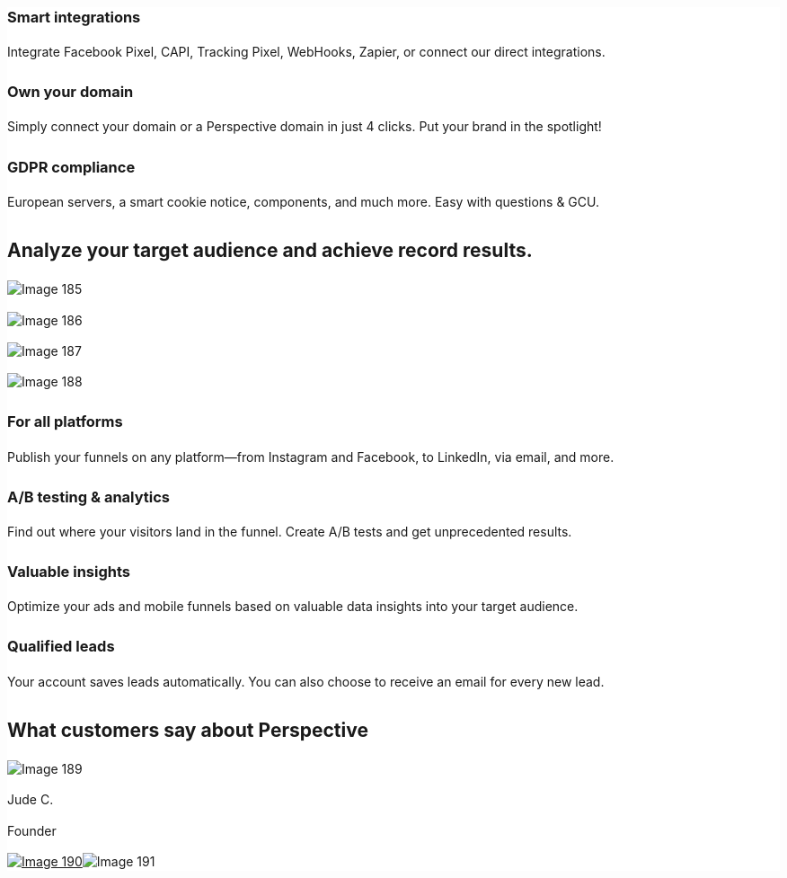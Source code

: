 ### Smart integrations

Integrate Facebook Pixel, CAPI, Tracking Pixel, WebHooks, Zapier, or connect our direct integrations.

### Own your domain

Simply connect your domain or a Perspective domain in just 4 clicks. Put your brand in the spotlight!

### GDPR compliance

European servers, a smart cookie notice, components, and much more. Easy with questions & GCU.

Analyze your target audience and achieve record results.
--------------------------------------------------------

![Image 185](https://cdn.prod.website-files.com/61ba09162b87002e87715b91/62626b2af9fde86025aca4c5_9-publishing.webp)

![Image 186](https://cdn.prod.website-files.com/61ba09162b87002e87715b91/62626b2ab68f497ca5d23181_10-analytics.webp)

![Image 187](https://cdn.prod.website-files.com/61ba09162b87002e87715b91/62626b2a454aba27272d051d_11-insights.webp)

![Image 188](https://cdn.prod.website-files.com/61ba09162b87002e87715b91/62626b2b08016773d5feb42c_12-contacts.webp)

### For all platforms

Publish your funnels on any platform—from Instagram and Facebook, to LinkedIn, via email, and more.

### A/B testing & analytics

Find out where your visitors land in the funnel. Create A/B tests and get unprecedented results.

### Valuable insights

Optimize your ads and mobile funnels based on valuable data insights into your target audience.

### Qualified leads

Your account saves leads automatically. You can also choose to receive an email for every new lead.

What customers say about Perspective
------------------------------------

![Image 189](https://cdn.prod.website-files.com/61ba09162b87002e87715b91/6673f896e8f353e75cd5e837_avatar.svg)

Jude C.

Founder

[![Image 190](https://cdn.prod.website-files.com/61c05cf1fe36bc5723b06446/6740873ff68a72ff6a944eec_G2.svg)](https://www.g2.com/products/perspective/reviews/perspective-review-10520085)![Image 191](https://cdn.prod.website-files.com/61c05cf1fe36bc5723b06446/6740873ff68a72ff6a944eec_G2.svg)

